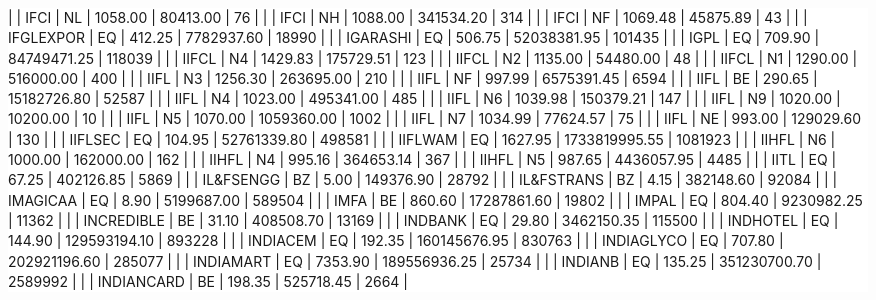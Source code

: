 |  | IFCI | NL | 1058.00 | 80413.00 | 76 |
|  | IFCI | NH | 1088.00 | 341534.20 | 314 |
|  | IFCI | NF | 1069.48 | 45875.89 | 43 |
|  | IFGLEXPOR | EQ | 412.25 | 7782937.60 | 18990 |
|  | IGARASHI | EQ | 506.75 | 52038381.95 | 101435 |
|  | IGPL | EQ | 709.90 | 84749471.25 | 118039 |
|  | IIFCL | N4 | 1429.83 | 175729.51 | 123 |
|  | IIFCL | N2 | 1135.00 | 54480.00 | 48 |
|  | IIFCL | N1 | 1290.00 | 516000.00 | 400 |
|  | IIFL | N3 | 1256.30 | 263695.00 | 210 |
|  | IIFL | NF | 997.99 | 6575391.45 | 6594 |
|  | IIFL | BE | 290.65 | 15182726.80 | 52587 |
|  | IIFL | N4 | 1023.00 | 495341.00 | 485 |
|  | IIFL | N6 | 1039.98 | 150379.21 | 147 |
|  | IIFL | N9 | 1020.00 | 10200.00 | 10 |
|  | IIFL | N5 | 1070.00 | 1059360.00 | 1002 |
|  | IIFL | N7 | 1034.99 | 77624.57 | 75 |
|  | IIFL | NE | 993.00 | 129029.60 | 130 |
|  | IIFLSEC | EQ | 104.95 | 52761339.80 | 498581 |
|  | IIFLWAM | EQ | 1627.95 | 1733819995.55 | 1081923 |
|  | IIHFL | N6 | 1000.00 | 162000.00 | 162 |
|  | IIHFL | N4 | 995.16 | 364653.14 | 367 |
|  | IIHFL | N5 | 987.65 | 4436057.95 | 4485 |
|  | IITL | EQ | 67.25 | 402126.85 | 5869 |
|  | IL&FSENGG | BZ | 5.00 | 149376.90 | 28792 |
|  | IL&FSTRANS | BZ | 4.15 | 382148.60 | 92084 |
|  | IMAGICAA | EQ | 8.90 | 5199687.00 | 589504 |
|  | IMFA | BE | 860.60 | 17287861.60 | 19802 |
|  | IMPAL | EQ | 804.40 | 9230982.25 | 11362 |
|  | INCREDIBLE | BE | 31.10 | 408508.70 | 13169 |
|  | INDBANK | EQ | 29.80 | 3462150.35 | 115500 |
|  | INDHOTEL | EQ | 144.90 | 129593194.10 | 893228 |
|  | INDIACEM | EQ | 192.35 | 160145676.95 | 830763 |
|  | INDIAGLYCO | EQ | 707.80 | 202921196.60 | 285077 |
|  | INDIAMART | EQ | 7353.90 | 189556936.25 | 25734 |
|  | INDIANB | EQ | 135.25 | 351230700.70 | 2589992 |
|  | INDIANCARD | BE | 198.35 | 525718.45 | 2664 |